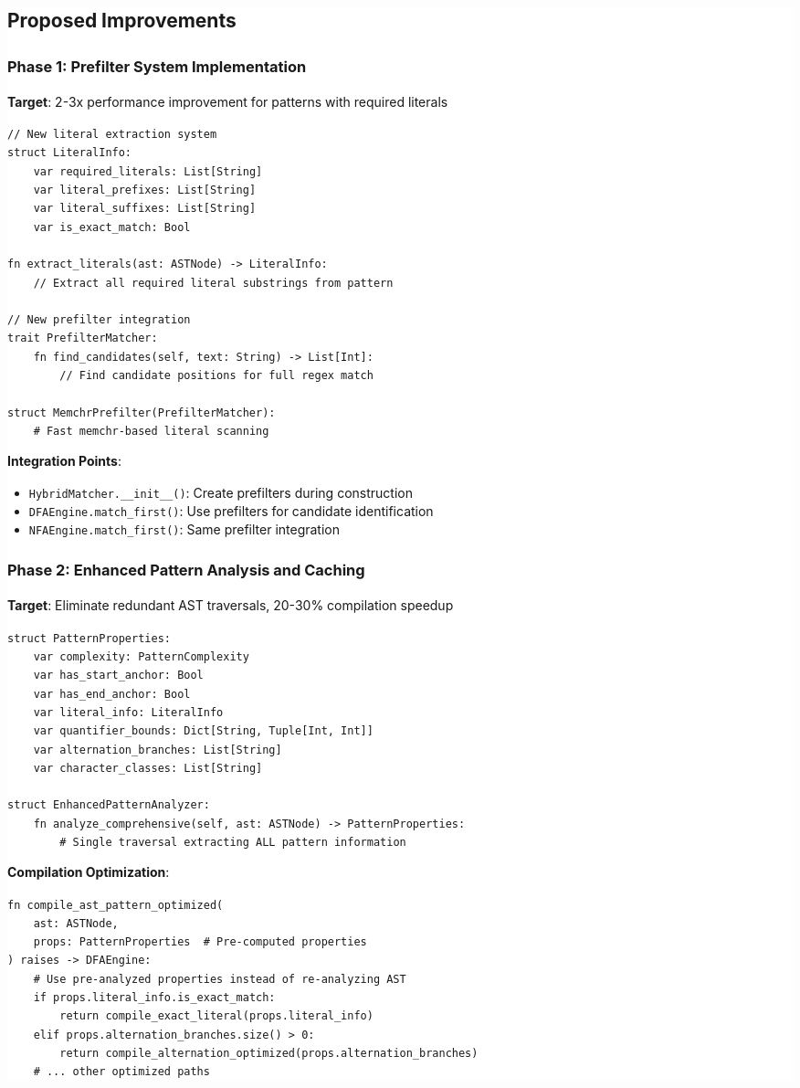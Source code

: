 ## Proposed Improvements

### Phase 1: Prefilter System Implementation

**Target**: 2-3x performance improvement for patterns with required literals

```mojo
// New literal extraction system
struct LiteralInfo:
    var required_literals: List[String]
    var literal_prefixes: List[String] 
    var literal_suffixes: List[String]
    var is_exact_match: Bool

fn extract_literals(ast: ASTNode) -> LiteralInfo:
    // Extract all required literal substrings from pattern
    
// New prefilter integration  
trait PrefilterMatcher:
    fn find_candidates(self, text: String) -> List[Int]:
        // Find candidate positions for full regex match
        
struct MemchrPrefilter(PrefilterMatcher):
    # Fast memchr-based literal scanning
```

**Integration Points**:
- `HybridMatcher.__init__()`: Create prefilters during construction
- `DFAEngine.match_first()`: Use prefilters for candidate identification
- `NFAEngine.match_first()`: Same prefilter integration

### Phase 2: Enhanced Pattern Analysis and Caching

**Target**: Eliminate redundant AST traversals, 20-30% compilation speedup

```mojo
struct PatternProperties:
    var complexity: PatternComplexity
    var has_start_anchor: Bool
    var has_end_anchor: Bool  
    var literal_info: LiteralInfo
    var quantifier_bounds: Dict[String, Tuple[Int, Int]]
    var alternation_branches: List[String]
    var character_classes: List[String]
    
struct EnhancedPatternAnalyzer:
    fn analyze_comprehensive(self, ast: ASTNode) -> PatternProperties:
        # Single traversal extracting ALL pattern information
```

**Compilation Optimization**:
```mojo
fn compile_ast_pattern_optimized(
    ast: ASTNode, 
    props: PatternProperties  # Pre-computed properties
) raises -> DFAEngine:
    # Use pre-analyzed properties instead of re-analyzing AST
    if props.literal_info.is_exact_match:
        return compile_exact_literal(props.literal_info)
    elif props.alternation_branches.size() > 0:
        return compile_alternation_optimized(props.alternation_branches)
    # ... other optimized paths
```
